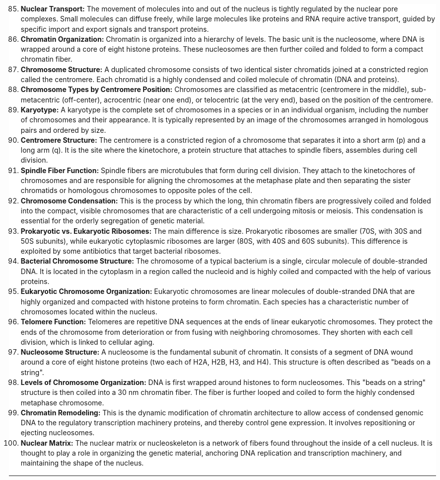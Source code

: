 85. **Nuclear Transport:** The movement of molecules into and out of the nucleus is tightly regulated by the nuclear pore complexes. Small molecules can diffuse freely, while large molecules like proteins and RNA require active transport, guided by specific import and export signals and transport proteins.
86. **Chromatin Organization:** Chromatin is organized into a hierarchy of levels. The basic unit is the nucleosome, where DNA is wrapped around a core of eight histone proteins. These nucleosomes are then further coiled and folded to form a compact chromatin fiber.
87. **Chromosome Structure:** A duplicated chromosome consists of two identical sister chromatids joined at a constricted region called the centromere. Each chromatid is a highly condensed and coiled molecule of chromatin (DNA and proteins).
88. **Chromosome Types by Centromere Position:** Chromosomes are classified as metacentric (centromere in the middle), sub-metacentric (off-center), acrocentric (near one end), or telocentric (at the very end), based on the position of the centromere.
89. **Karyotype:** A karyotype is the complete set of chromosomes in a species or in an individual organism, including the number of chromosomes and their appearance. It is typically represented by an image of the chromosomes arranged in homologous pairs and ordered by size.
90. **Centromere Structure:** The centromere is a constricted region of a chromosome that separates it into a short arm (p) and a long arm (q). It is the site where the kinetochore, a protein structure that attaches to spindle fibers, assembles during cell division.
91. **Spindle Fiber Function:** Spindle fibers are microtubules that form during cell division. They attach to the kinetochores of chromosomes and are responsible for aligning the chromosomes at the metaphase plate and then separating the sister chromatids or homologous chromosomes to opposite poles of the cell.
92. **Chromosome Condensation:** This is the process by which the long, thin chromatin fibers are progressively coiled and folded into the compact, visible chromosomes that are characteristic of a cell undergoing mitosis or meiosis. This condensation is essential for the orderly segregation of genetic material.
93. **Prokaryotic vs. Eukaryotic Ribosomes:** The main difference is size. Prokaryotic ribosomes are smaller (70S, with 30S and 50S subunits), while eukaryotic cytoplasmic ribosomes are larger (80S, with 40S and 60S subunits). This difference is exploited by some antibiotics that target bacterial ribosomes.
94. **Bacterial Chromosome Structure:** The chromosome of a typical bacterium is a single, circular molecule of double-stranded DNA. It is located in the cytoplasm in a region called the nucleoid and is highly coiled and compacted with the help of various proteins.
95. **Eukaryotic Chromosome Organization:** Eukaryotic chromosomes are linear molecules of double-stranded DNA that are highly organized and compacted with histone proteins to form chromatin. Each species has a characteristic number of chromosomes located within the nucleus.
96. **Telomere Function:** Telomeres are repetitive DNA sequences at the ends of linear eukaryotic chromosomes. They protect the ends of the chromosome from deterioration or from fusing with neighboring chromosomes. They shorten with each cell division, which is linked to cellular aging.
97. **Nucleosome Structure:** A nucleosome is the fundamental subunit of chromatin. It consists of a segment of DNA wound around a core of eight histone proteins (two each of H2A, H2B, H3, and H4). This structure is often described as "beads on a string".
98. **Levels of Chromosome Organization:** DNA is first wrapped around histones to form nucleosomes. This "beads on a string" structure is then coiled into a 30 nm chromatin fiber. The fiber is further looped and coiled to form the highly condensed metaphase chromosome.
99. **Chromatin Remodeling:** This is the dynamic modification of chromatin architecture to allow access of condensed genomic DNA to the regulatory transcription machinery proteins, and thereby control gene expression. It involves repositioning or ejecting nucleosomes.
100. **Nuclear Matrix:** The nuclear matrix or nucleoskeleton is a network of fibers found throughout the inside of a cell nucleus. It is thought to play a role in organizing the genetic material, anchoring DNA replication and transcription machinery, and maintaining the shape of the nucleus.

---